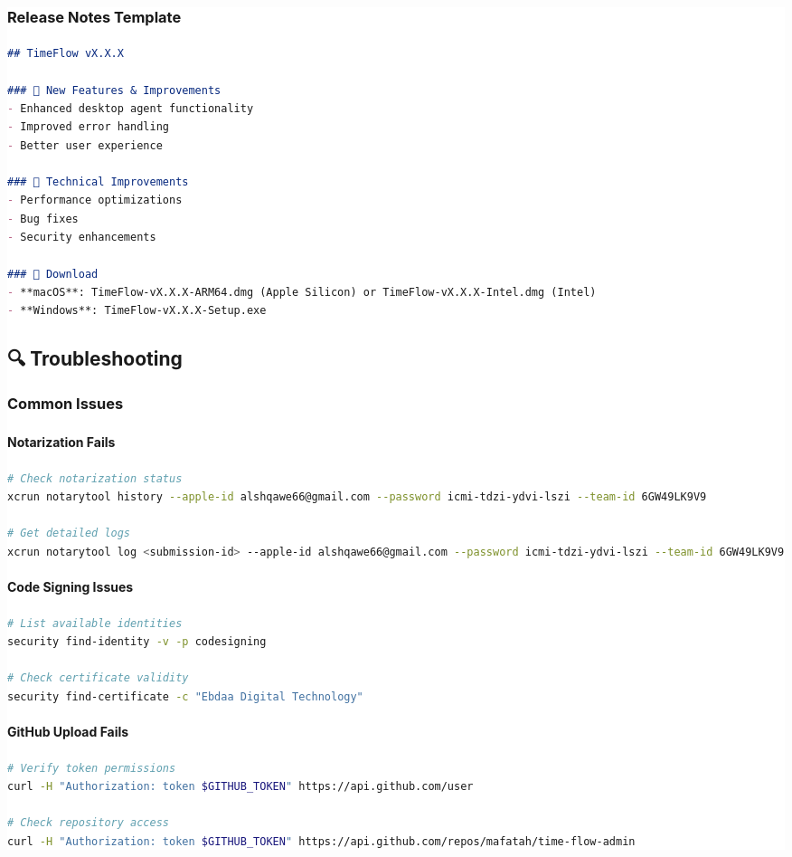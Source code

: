### Release Notes Template
```markdown
## TimeFlow vX.X.X

### 🎉 New Features & Improvements
- Enhanced desktop agent functionality
- Improved error handling
- Better user experience

### 🔧 Technical Improvements
- Performance optimizations
- Bug fixes
- Security enhancements

### 📱 Download
- **macOS**: TimeFlow-vX.X.X-ARM64.dmg (Apple Silicon) or TimeFlow-vX.X.X-Intel.dmg (Intel)
- **Windows**: TimeFlow-vX.X.X-Setup.exe
```

## 🔍 Troubleshooting

### Common Issues

#### Notarization Fails
```bash
# Check notarization status
xcrun notarytool history --apple-id alshqawe66@gmail.com --password icmi-tdzi-ydvi-lszi --team-id 6GW49LK9V9

# Get detailed logs
xcrun notarytool log <submission-id> --apple-id alshqawe66@gmail.com --password icmi-tdzi-ydvi-lszi --team-id 6GW49LK9V9
```

#### Code Signing Issues
```bash
# List available identities
security find-identity -v -p codesigning

# Check certificate validity
security find-certificate -c "Ebdaa Digital Technology"
```

#### GitHub Upload Fails
```bash
# Verify token permissions
curl -H "Authorization: token $GITHUB_TOKEN" https://api.github.com/user

# Check repository access
curl -H "Authorization: token $GITHUB_TOKEN" https://api.github.com/repos/mafatah/time-flow-admin
```
